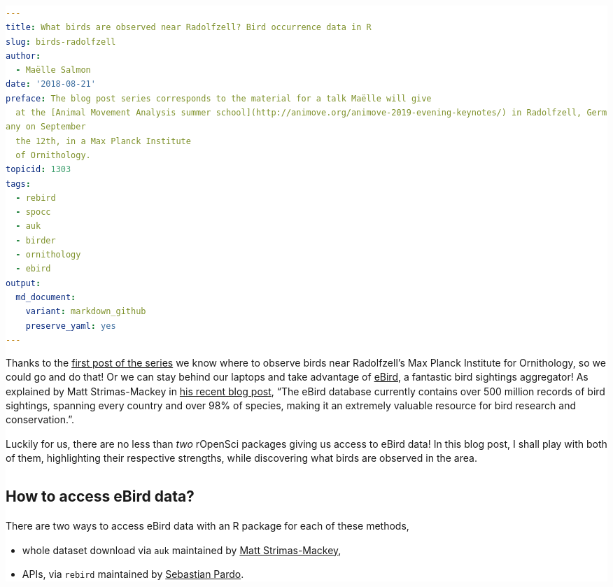 ```yaml
---
title: What birds are observed near Radolfzell? Bird occurrence data in R
slug: birds-radolfzell
author:
  - Maëlle Salmon
date: '2018-08-21'
preface: The blog post series corresponds to the material for a talk Maëlle will give
  at the [Animal Movement Analysis summer school](http://animove.org/animove-2019-evening-keynotes/) in Radolfzell, Germany on September
  the 12th, in a Max Planck Institute
  of Ornithology.
topicid: 1303
tags:
  - rebird
  - spocc
  - auk
  - birder
  - ornithology
  - ebird
output:
  md_document:
    variant: markdown_github
    preserve_yaml: yes
---
```


Thanks to the [first post of the
series](/blog/2018/08/14/where-to-bird/) we know
where to observe birds near Radolfzell’s Max Planck Institute for
Ornithology, so we could go and do that! Or we can stay behind our
laptops and take advantage of [eBird](https://ebird.org/home), a
fantastic bird sightings aggregator! As explained by Matt Strimas-Mackey
in [his recent blog post](/blog/2018/08/07/auk/),
“The eBird database currently contains over 500 million records of bird
sightings, spanning every country and over 98% of species, making it an
extremely valuable resource for bird research and conservation.”.

Luckily for us, there are no less than *two* rOpenSci packages giving us
access to eBird data! In this blog post, I shall play with both of them,
highlighting their respective strengths, while discovering what birds
are observed in the area.

## How to access eBird data?

There are two ways to access eBird data with an R package for each of
these methods,

-   whole dataset download via `auk` maintained by [Matt
    Strimas-Mackey](http://strimas.com/),

-   APIs, via `rebird` maintained by [Sebastian
    Pardo](https://sebpardo.github.io/).
